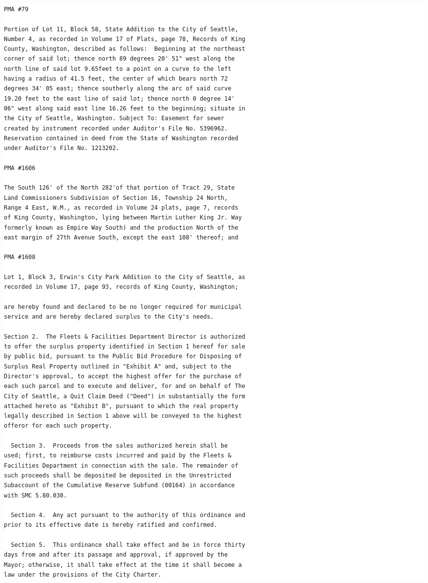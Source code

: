     PMA #79  
  
    Portion of Lot 11, Block 58, State Addition to the City of Seattle,  
    Number 4, as recorded in Volume 17 of Plats, page 78, Records of King  
    County, Washington, described as follows:  Beginning at the northeast  
    corner of said lot; thence north 89 degrees 20' 51" west along the  
    north line of said lot 9.65feet to a point on a curve to the left  
    having a radius of 41.5 feet, the center of which bears north 72  
    degrees 34' 05 east; thence southerly along the arc of said curve  
    19.20 feet to the east line of said lot; thence north 0 degree 14'  
    06" west along said east line 16.26 feet to the beginning; situate in  
    the City of Seattle, Washington. Subject To: Easement for sewer  
    created by instrument recorded under Auditor's File No. 5396962.  
    Reservation contained in deed from the State of Washington recorded  
    under Auditor's File No. 1213202.  
  
    PMA #1606  
  
    The South 126' of the North 282'of that portion of Tract 29, State  
    Land Commissioners Subdivision of Section 16, Township 24 North,  
    Range 4 East, W.M., as recorded in Volume 24 plats, page 7, records  
    of King County, Washington, lying between Martin Luther King Jr. Way  
    formerly known as Empire Way South) and the production North of the  
    east margin of 27th Avenue South, except the east 108' thereof; and  
  
    PMA #1608  
  
    Lot 1, Block 3, Erwin's City Park Addition to the City of Seattle, as  
    recorded in Volume 17, page 93, records of King County, Washington;  
  
    are hereby found and declared to be no longer required for municipal  
    service and are hereby declared surplus to the City's needs.  
  
    Section 2.  The Fleets & Facilities Department Director is authorized  
    to offer the surplus property identified in Section 1 hereof for sale  
    by public bid, pursuant to the Public Bid Procedure for Disposing of  
    Surplus Real Property outlined in "Exhibit A" and, subject to the  
    Director's approval, to accept the highest offer for the purchase of  
    each such parcel and to execute and deliver, for and on behalf of The  
    City of Seattle, a Quit Claim Deed ("Deed") in substantially the form  
    attached hereto as "Exhibit B", pursuant to which the real property  
    legally described in Section 1 above will be conveyed to the highest  
    offeror for each such property.  
  
      Section 3.  Proceeds from the sales authorized herein shall be  
    used; first, to reimburse costs incurred and paid by the Fleets &  
    Facilities Department in connection with the sale. The remainder of  
    such proceeds shall be deposited be deposited in the Unrestricted  
    Subaccount of the Cumulative Reserve Subfund (00164) in accordance  
    with SMC 5.80.030.  
  
      Section 4.  Any act pursuant to the authority of this ordinance and  
    prior to its effective date is hereby ratified and confirmed.  
  
      Section 5.  This ordinance shall take effect and be in force thirty  
    days from and after its passage and approval, if approved by the  
    Mayor; otherwise, it shall take effect at the time it shall become a  
    law under the provisions of the City Charter.  
  